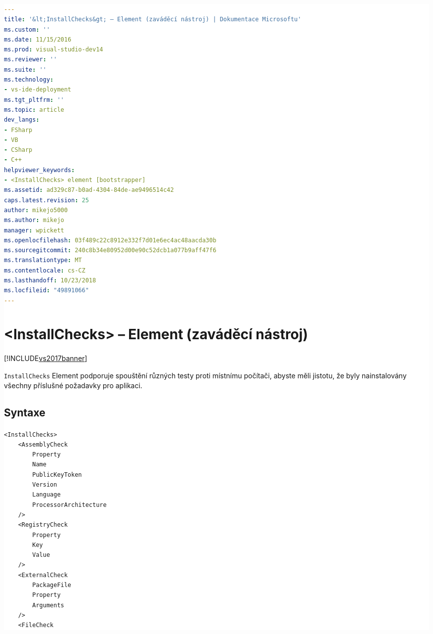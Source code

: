 ```yaml
---
title: '&lt;InstallChecks&gt; – Element (zaváděcí nástroj) | Dokumentace Microsoftu'
ms.custom: ''
ms.date: 11/15/2016
ms.prod: visual-studio-dev14
ms.reviewer: ''
ms.suite: ''
ms.technology:
- vs-ide-deployment
ms.tgt_pltfrm: ''
ms.topic: article
dev_langs:
- FSharp
- VB
- CSharp
- C++
helpviewer_keywords:
- <InstallChecks> element [bootstrapper]
ms.assetid: ad329c87-b0ad-4304-84de-ae9496514c42
caps.latest.revision: 25
author: mikejo5000
ms.author: mikejo
manager: wpickett
ms.openlocfilehash: 03f489c22c8912e332f7d01e6ec4ac48aacda30b
ms.sourcegitcommit: 240c8b34e80952d00e90c52dcb1a077b9aff47f6
ms.translationtype: MT
ms.contentlocale: cs-CZ
ms.lasthandoff: 10/23/2018
ms.locfileid: "49891066"
---
```

# <a name="ltinstallchecksgt-element-bootstrapper"></a>&lt;InstallChecks&gt; – Element (zaváděcí nástroj)
[!INCLUDE[vs2017banner](../includes/vs2017banner.md)]

`InstallChecks` Element podporuje spouštění různých testy proti místnímu počítači, abyste měli jistotu, že byly nainstalovány všechny příslušné požadavky pro aplikaci.  
  
## <a name="syntax"></a>Syntaxe  
  
```  
<InstallChecks>  
    <AssemblyCheck   
        Property  
        Name  
        PublicKeyToken  
        Version  
        Language  
        ProcessorArchitecture  
    />  
    <RegistryCheck  
        Property  
        Key  
        Value  
    />  
    <ExternalCheck   
        PackageFile  
        Property  
        Arguments  
    />  
    <FileCheck   
```